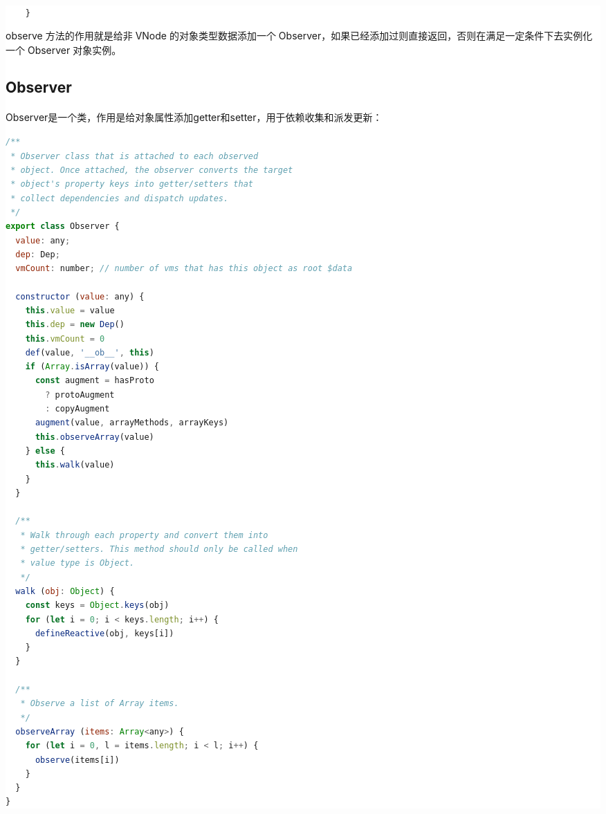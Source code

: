```js
    }
```

observe 方法的作用就是给非 VNode 的对象类型数据添加一个 Observer，如果已经添加过则直接返回，否则在满足一定条件下去实例化一个 Observer 对象实例。

## Observer

Observer是一个类，作用是给对象属性添加getter和setter，用于依赖收集和派发更新：

```js
/**
 * Observer class that is attached to each observed
 * object. Once attached, the observer converts the target
 * object's property keys into getter/setters that
 * collect dependencies and dispatch updates.
 */
export class Observer {
  value: any;
  dep: Dep;
  vmCount: number; // number of vms that has this object as root $data

  constructor (value: any) {
    this.value = value
    this.dep = new Dep()
    this.vmCount = 0
    def(value, '__ob__', this)
    if (Array.isArray(value)) {
      const augment = hasProto
        ? protoAugment
        : copyAugment
      augment(value, arrayMethods, arrayKeys)
      this.observeArray(value)
    } else {
      this.walk(value)
    }
  }

  /**
   * Walk through each property and convert them into
   * getter/setters. This method should only be called when
   * value type is Object.
   */
  walk (obj: Object) {
    const keys = Object.keys(obj)
    for (let i = 0; i < keys.length; i++) {
      defineReactive(obj, keys[i])
    }
  }

  /**
   * Observe a list of Array items.
   */
  observeArray (items: Array<any>) {
    for (let i = 0, l = items.length; i < l; i++) {
      observe(items[i])
    }
  }
}   
```
